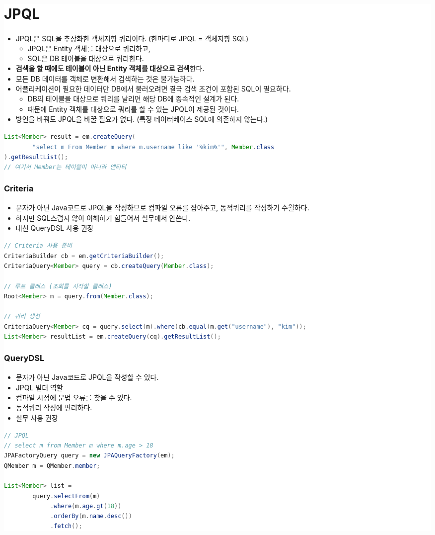 
# JPQL

- JPQL은 SQL을 추상화한 객체지향 쿼리이다. (한마디로 JPQL = 객체지향 SQL)
  - JPQL은 Entity 객체를 대상으로 쿼리하고,
  - SQL은 DB 테이블을 대상으로 쿼리한다.
- **검색을 할 때에도 테이블이 아닌 Entity 객체를 대상으로 검색**한다.
- 모든 DB 데이터를 객체로 변환해서 검색하는 것은 불가능하다.
- 어플리케이션이 필요한 데이터만 DB에서 불러오려면 결국 검색 조건이 포함된 SQL이 필요하다.
  - DB의 테이블을 대상으로 쿼리를 날리면 해당 DB에 종속적인 설계가 된다.
  - 때문에 Entity 객체를 대상으로 쿼리를 할 수 있는 JPQL이 제공된 것이다.
- 방언을 바꿔도 JPQL을 바꿀 필요가 없다. (특정 데이터베이스 SQL에 의존하지 않는다.)

~~~java
List<Member> result = em.createQuery(
        "select m From Member m where m.username like '%kim%'", Member.class 
).getResultList();
// 여기서 Member는 테이블이 아니라 엔티티
~~~

### Criteria
- 문자가 아닌 Java코드로 JPQL을 작성하므로 컴파일 오류를 잡아주고, 동적쿼리를 작성하기 수월하다.
- 하지만 SQL스럽지 않아 이해하기 힘들어서 실무에서 안쓴다.
- 대신 QueryDSL 사용 권장

~~~java
// Criteria 사용 준비
CriteriaBuilder cb = em.getCriteriaBuilder();
CriteriaQuery<Member> query = cb.createQuery(Member.class);

// 루트 클래스 (조회를 시작할 클래스)
Root<Member> m = query.from(Member.class);

// 쿼리 생성
CriteriaQuery<Member> cq = query.select(m).where(cb.equal(m.get("username"), "kim"));
List<Member> resultList = em.createQuery(cq).getResultList();
~~~

### QueryDSL
- 문자가 아닌 Java코드로 JPQL을 작성할 수 있다.
- JPQL 빌더 역할
- 컴파일 시점에 문법 오류를 찾을 수 있다.
- 동적쿼리 작성에 편리하다.
- 실무 사용 권장

~~~java
// JPQL
// select m from Member m where m.age > 18
JPAFactoryQuery query = new JPAQueryFactory(em);
QMember m = QMember.member;

List<Member> list =
        query.selectFrom(m)
             .where(m.age.gt(18))
             .orderBy(m.name.desc())
             .fetch();
~~~
